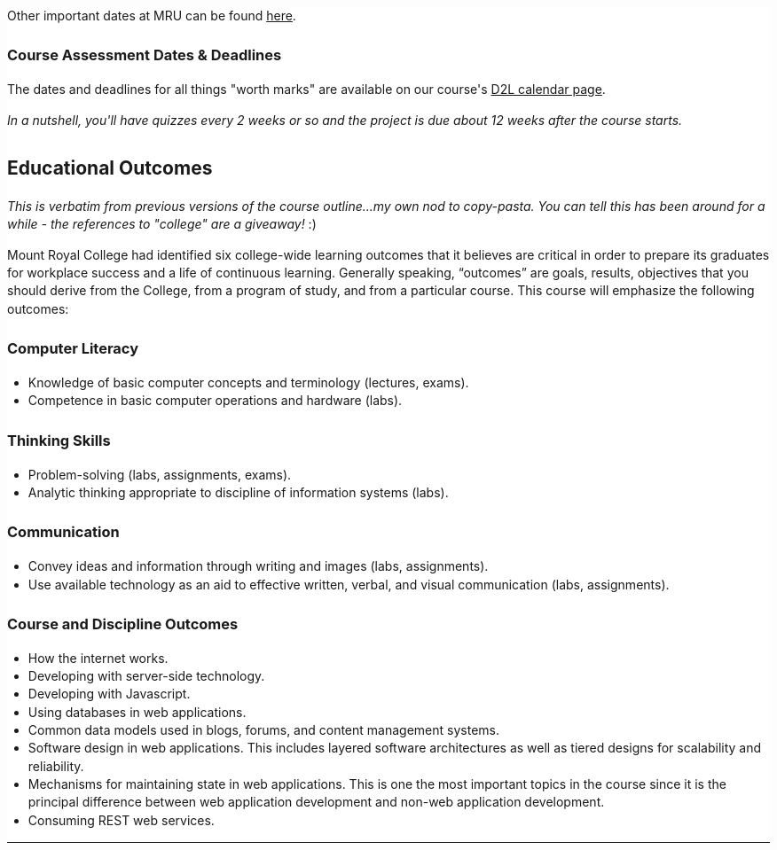 Other important dates at MRU can be found [here](https://www.mtroyal.ca/academics/StudentRegistrationRecords/CriticalDates/index.php).

### Course Assessment Dates & Deadlines

The dates and deadlines for all things "worth marks" are available on our course's [D2L calendar page](https://learn.mru.ca/d2l/le/calendar/19338). 

_In a nutshell, you'll have quizzes every 2 weeks or so and the project is due about 12 weeks after the course starts._

## Educational Outcomes

_This is verbatim from previous versions of the course outline...my own nod to copy-pasta. You can tell this has been around for a while - the references to "college" are a giveaway!_ :)

Mount Royal College had identified six college-wide learning outcomes that it believes are critical in order to prepare its graduates for workplace success and a life of continuous learning. Generally speaking, “outcomes” are goals, results, objectives that you should derive from the College, from a program of study, and from a particular course. This course will emphasize the following outcomes:

### Computer Literacy

- Knowledge of basic computer concepts and terminology (lectures, exams).
- Competence in basic computer operations and hardware (labs).

### Thinking Skills

- Problem-solving (labs, assignments, exams).
- Analytic thinking appropriate to discipline of information systems (labs).

### Communication

- Convey ideas and information through writing and images (labs, assignments).
- Use available technology as an aid to effective written, verbal, and visual communication (labs, assignments).

### Course and Discipline Outcomes

- How the internet works.
- Developing with server-side technology.
- Developing with Javascript.
- Using databases in web applications.
- Common data models used in blogs, forums, and content management systems.
- Software design in web applications. This includes layered software architectures as well as tiered designs for scalability and reliability.
- Mechanisms for maintaining state in web applications. This is one the most important topics in the course since it is the principal difference between web application development and non-web application development.
- Consuming REST web services.

---
